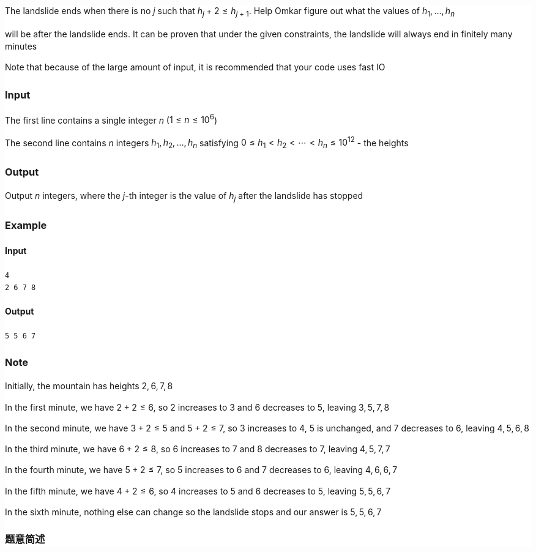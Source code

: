 The landslide ends when there is no $j$ such that $h_j+2≤h_{j+1}$. Help Omkar figure out what the values of $h_1,…,h_n$

will be after the landslide ends. It can be proven that under the given constraints, the landslide will always end in finitely many minutes

Note that because of the large amount of input, it is recommended that your code uses fast IO

### Input

The first line contains a single integer $n$
($1≤n≤10^6$)

The second line contains $n$ integers $h_1,h_2,…,h_n$ satisfying $0≤h_1<h_2<⋯<h_n≤10^{12}$ - the heights

### Output

Output $n$ integers, where the $j$-th integer is the value of $h_j$ after the landslide has stopped

### Example

#### Input

```input1
4
2 6 7 8
```

#### Output

```output1
5 5 6 7
```

### Note

Initially, the mountain has heights $2,6,7,8$

In the first minute, we have $2+2≤6$, so $2$ increases to $3$ and $6$ decreases to $5$, leaving $3,5,7,8$

In the second minute, we have $3+2≤5$
and $5+2≤7$, so $3$ increases to $4$, $5$ is unchanged, and $7$ decreases to $6$, leaving $4,5,6,8$

In the third minute, we have $6+2≤8$, so $6$ increases to $7$ and $8$ decreases to $7$, leaving $4,5,7,7$

In the fourth minute, we have $5+2≤7$, so $5$ increases to $6$ and $7$ decreases to $6$, leaving $4,6,6,7$

In the fifth minute, we have $4+2≤6$, so $4$ increases to $5$ and $6$ decreases to $5$, leaving $5,5,6,7$

In the sixth minute, nothing else can change so the landslide stops and our answer is $5,5,6,7$

### 题意简述
